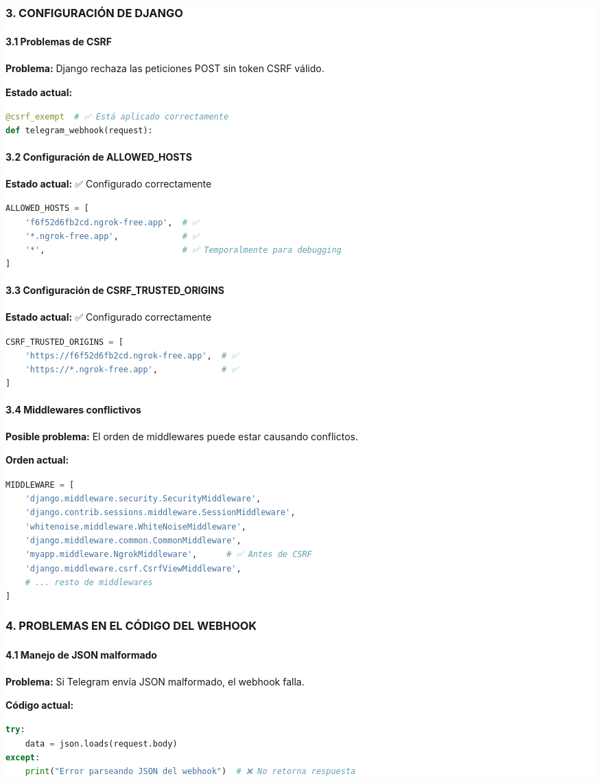 ### 3. **CONFIGURACIÓN DE DJANGO**

#### 3.1 Problemas de CSRF
**Problema:** Django rechaza las peticiones POST sin token CSRF válido.

**Estado actual:**
```python
@csrf_exempt  # ✅ Está aplicado correctamente
def telegram_webhook(request):
```

#### 3.2 Configuración de ALLOWED_HOSTS
**Estado actual:** ✅ Configurado correctamente
```python
ALLOWED_HOSTS = [
    'f6f52d6fb2cd.ngrok-free.app',  # ✅
    '*.ngrok-free.app',             # ✅
    '*',                            # ✅ Temporalmente para debugging
]
```

#### 3.3 Configuración de CSRF_TRUSTED_ORIGINS
**Estado actual:** ✅ Configurado correctamente
```python
CSRF_TRUSTED_ORIGINS = [
    'https://f6f52d6fb2cd.ngrok-free.app',  # ✅
    'https://*.ngrok-free.app',             # ✅
]
```

#### 3.4 Middlewares conflictivos
**Posible problema:** El orden de middlewares puede estar causando conflictos.

**Orden actual:**
```python
MIDDLEWARE = [
    'django.middleware.security.SecurityMiddleware',
    'django.contrib.sessions.middleware.SessionMiddleware',
    'whitenoise.middleware.WhiteNoiseMiddleware',
    'django.middleware.common.CommonMiddleware',
    'myapp.middleware.NgrokMiddleware',      # ✅ Antes de CSRF
    'django.middleware.csrf.CsrfViewMiddleware',
    # ... resto de middlewares
]
```

### 4. **PROBLEMAS EN EL CÓDIGO DEL WEBHOOK**

#### 4.1 Manejo de JSON malformado
**Problema:** Si Telegram envía JSON malformado, el webhook falla.

**Código actual:**
```python
try:
    data = json.loads(request.body)
except:
    print("Error parseando JSON del webhook")  # ❌ No retorna respuesta
```
